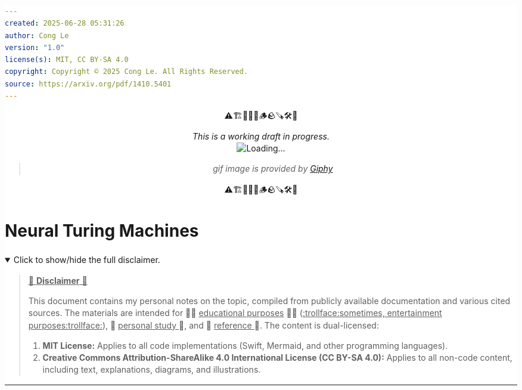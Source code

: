 ```yaml
---
created: 2025-06-28 05:31:26
author: Cong Le
version: "1.0"
license(s): MIT, CC BY-SA 4.0
copyright: Copyright © 2025 Cong Le. All Rights Reserved.
source: https://arxiv.org/pdf/1410.5401
---
```


<div align="center">
  <p>⚠️🏗️🚧🦺🧱🪵🪨🪚🛠️👷</p>
  <i>This is a working draft in progress.</i>
  <br/>
  <img alt="Loading…" src="https://media1.giphy.com/media/v1.Y2lkPTc5MGI3NjExd2ZvdmpseXN2czY0ZDJvNG9pbzd2aHQzcHVhazA3OWNpMG5obnZtNyZlcD12MV9pbnRlcm5hbF9naWZfYnlfaWQmY3Q9Zw/PgLBnzDESG1M4cRTsj/giphy.gif"/>
  <br/>
  <blockquote>
	  <!-- <em>The scene is from the series <b>Mr. Robot</b>
    <br/>
    <a href="https://www.usanetwork.com/mr-robot">Mr. Robot Official Site</a></em>
	  <br/> -->
	  <i>gif image is provided by <a href="https://giphy.com">Giphy</a></i>
    <br/>
  </blockquote>
  <p>⚠️🏗️🚧🦺🧱🪵🪨🪚🛠️👷</p>

</div>


# Neural Turing Machines
<details open>
<summary>Click to show/hide the full disclaimer.</summary>
   
> <ins>📢 **Disclaimer** 🚨</ins>
>
> This document contains my personal notes on the topic,
> compiled from publicly available documentation and various cited sources.
> The materials are intended for 👨‍🎓 <ins>educational purposes</ins> 👨‍🎓 (<ins>:trollface:sometimes, entertainment purposes:trollface:</ins>), 📖 <ins> personal study </ins> 📖, and 🔖 <ins> reference </ins> 🔖.
> The content is dual-licensed:
> 1. **MIT License:** Applies to all code implementations (Swift, Mermaid, and other programming languages).
> 2. **Creative Commons Attribution-ShareAlike 4.0 International License (CC BY-SA 4.0):** Applies to all non-code content, including text, explanations, diagrams, and illustrations.

</details>



----
